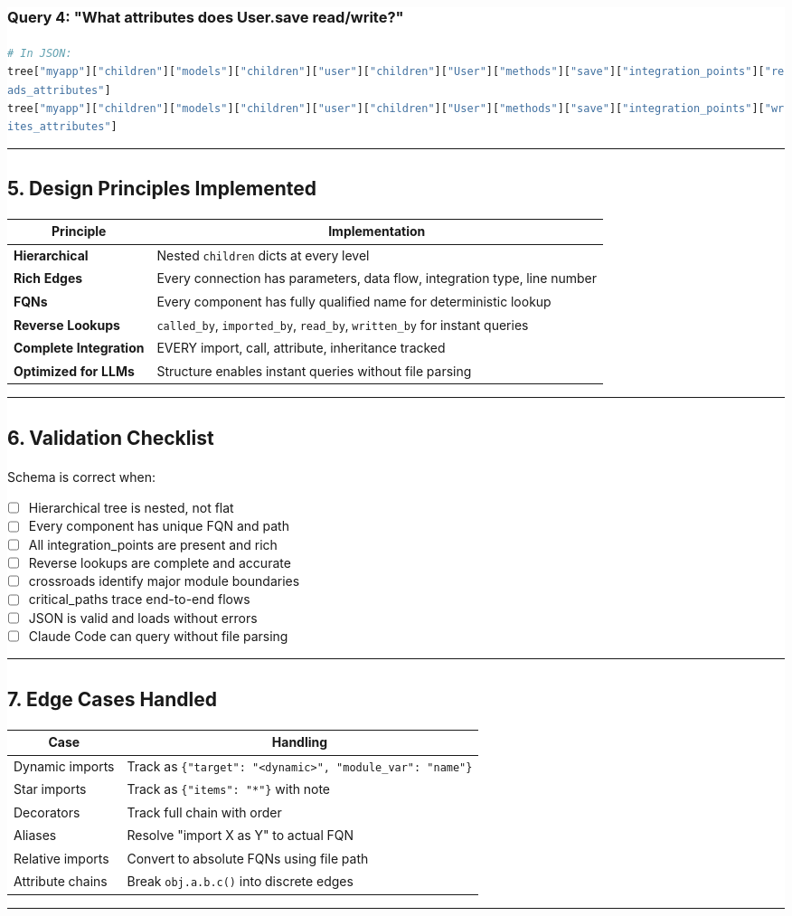 ### Query 4: "What attributes does User.save read/write?"
```python
# In JSON:
tree["myapp"]["children"]["models"]["children"]["user"]["children"]["User"]["methods"]["save"]["integration_points"]["reads_attributes"]
tree["myapp"]["children"]["models"]["children"]["user"]["children"]["User"]["methods"]["save"]["integration_points"]["writes_attributes"]
```

---

## 5. Design Principles Implemented

| Principle | Implementation |
|-----------|----------------|
| **Hierarchical** | Nested `children` dicts at every level |
| **Rich Edges** | Every connection has parameters, data flow, integration type, line number |
| **FQNs** | Every component has fully qualified name for deterministic lookup |
| **Reverse Lookups** | `called_by`, `imported_by`, `read_by`, `written_by` for instant queries |
| **Complete Integration** | EVERY import, call, attribute, inheritance tracked |
| **Optimized for LLMs** | Structure enables instant queries without file parsing |

---

## 6. Validation Checklist

Schema is correct when:
- [ ] Hierarchical tree is nested, not flat
- [ ] Every component has unique FQN and path
- [ ] All integration_points are present and rich
- [ ] Reverse lookups are complete and accurate
- [ ] crossroads identify major module boundaries
- [ ] critical_paths trace end-to-end flows
- [ ] JSON is valid and loads without errors
- [ ] Claude Code can query without file parsing

---

## 7. Edge Cases Handled

| Case | Handling |
|------|----------|
| Dynamic imports | Track as `{"target": "<dynamic>", "module_var": "name"}` |
| Star imports | Track as `{"items": "*"}` with note |
| Decorators | Track full chain with order |
| Aliases | Resolve "import X as Y" to actual FQN |
| Relative imports | Convert to absolute FQNs using file path |
| Attribute chains | Break `obj.a.b.c()` into discrete edges |

---